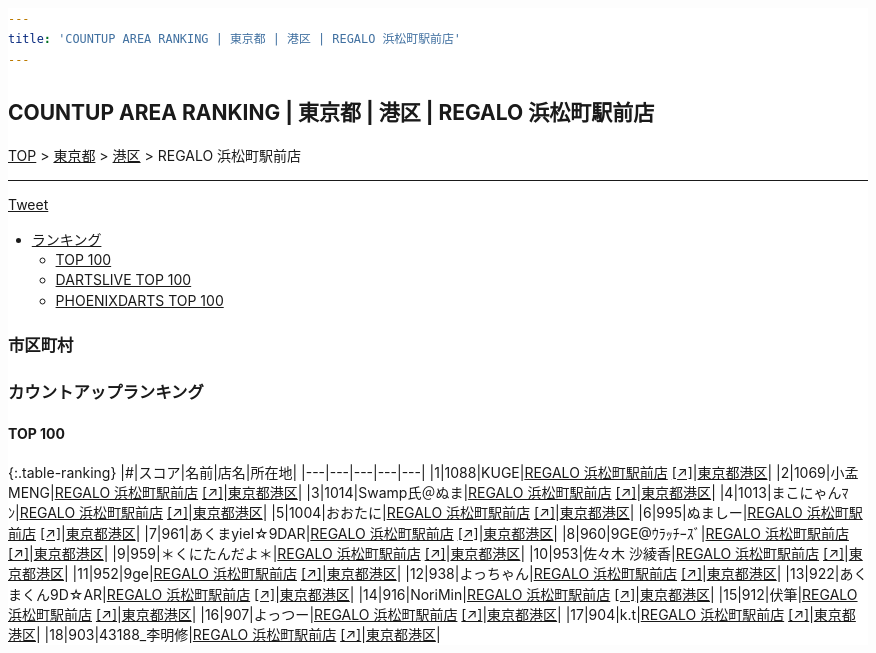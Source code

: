 ```yaml
---
title: 'COUNTUP AREA RANKING | 東京都 | 港区 | REGALO 浜松町駅前店'
---
```

## COUNTUP AREA RANKING | 東京都 | 港区 | REGALO 浜松町駅前店

[TOP](/darts/rank/) > [東京都](/darts/rank/東京都/) > [港区](/darts/rank/東京都/港区/) > REGALO 浜松町駅前店

___

<a href="https://twitter.com/share?ref_src=twsrc%5Etfw" data-text="COUNTUP AREA RANKING | 東京都港区REGALO 浜松町駅前店" class="twitter-share-button" data-hashtags="DARTSLIVE,PHOENIXDARTS,darts,ダーツ" data-show-count="false">Tweet</a>

* [ランキング](#カウントアップランキング)
    * [TOP 100](#top-100)
    * [DARTSLIVE TOP 100](#dartslive-top-100)
    * [PHOENIXDARTS TOP 100](#phoenixdarts-top-100)

### 市区町村

<ul>

</ul>

### カウントアップランキング

#### TOP 100



{:.table-ranking}
|#|スコア|名前|店名|所在地|
|---|---|---|---|---|
|1|1088|<span class="rank-name-dl">KUGE</span>|<a href="/darts/rank/shops/751d4a137ad11619b21333aee1bd51e4.html">REGALO 浜松町駅前店</a> <a href="https://search.dartslive.com/jp/shop/751d4a137ad11619b21333aee1bd51e4">[↗]</a>|<a href="/darts/rank/東京都/港区">東京都港区</a>|
|2|1069|<span class="rank-name-dl">小孟MENG</span>|<a href="/darts/rank/shops/751d4a137ad11619b21333aee1bd51e4.html">REGALO 浜松町駅前店</a> <a href="https://search.dartslive.com/jp/shop/751d4a137ad11619b21333aee1bd51e4">[↗]</a>|<a href="/darts/rank/東京都/港区">東京都港区</a>|
|3|1014|<span class="rank-name-dl">Swamp氏＠ぬま</span>|<a href="/darts/rank/shops/751d4a137ad11619b21333aee1bd51e4.html">REGALO 浜松町駅前店</a> <a href="https://search.dartslive.com/jp/shop/751d4a137ad11619b21333aee1bd51e4">[↗]</a>|<a href="/darts/rank/東京都/港区">東京都港区</a>|
|4|1013|<span class="rank-name-dl">まこにゃんﾏﾝ</span>|<a href="/darts/rank/shops/751d4a137ad11619b21333aee1bd51e4.html">REGALO 浜松町駅前店</a> <a href="https://search.dartslive.com/jp/shop/751d4a137ad11619b21333aee1bd51e4">[↗]</a>|<a href="/darts/rank/東京都/港区">東京都港区</a>|
|5|1004|<span class="rank-name-dl">おおたに</span>|<a href="/darts/rank/shops/751d4a137ad11619b21333aee1bd51e4.html">REGALO 浜松町駅前店</a> <a href="https://search.dartslive.com/jp/shop/751d4a137ad11619b21333aee1bd51e4">[↗]</a>|<a href="/darts/rank/東京都/港区">東京都港区</a>|
|6|995|<span class="rank-name-dl">ぬましー</span>|<a href="/darts/rank/shops/751d4a137ad11619b21333aee1bd51e4.html">REGALO 浜松町駅前店</a> <a href="https://search.dartslive.com/jp/shop/751d4a137ad11619b21333aee1bd51e4">[↗]</a>|<a href="/darts/rank/東京都/港区">東京都港区</a>|
|7|961|<span class="rank-name-dl">あくまyiel☆9DAR</span>|<a href="/darts/rank/shops/751d4a137ad11619b21333aee1bd51e4.html">REGALO 浜松町駅前店</a> <a href="https://search.dartslive.com/jp/shop/751d4a137ad11619b21333aee1bd51e4">[↗]</a>|<a href="/darts/rank/東京都/港区">東京都港区</a>|
|8|960|<span class="rank-name-dl">9GE@ｳﾗｯﾁｰｽﾞ</span>|<a href="/darts/rank/shops/751d4a137ad11619b21333aee1bd51e4.html">REGALO 浜松町駅前店</a> <a href="https://search.dartslive.com/jp/shop/751d4a137ad11619b21333aee1bd51e4">[↗]</a>|<a href="/darts/rank/東京都/港区">東京都港区</a>|
|9|959|<span class="rank-name-dl">＊くにたんだよ＊</span>|<a href="/darts/rank/shops/751d4a137ad11619b21333aee1bd51e4.html">REGALO 浜松町駅前店</a> <a href="https://search.dartslive.com/jp/shop/751d4a137ad11619b21333aee1bd51e4">[↗]</a>|<a href="/darts/rank/東京都/港区">東京都港区</a>|
|10|953|<span class="rank-name-dl">佐々木 沙綾香</span>|<a href="/darts/rank/shops/751d4a137ad11619b21333aee1bd51e4.html">REGALO 浜松町駅前店</a> <a href="https://search.dartslive.com/jp/shop/751d4a137ad11619b21333aee1bd51e4">[↗]</a>|<a href="/darts/rank/東京都/港区">東京都港区</a>|
|11|952|<span class="rank-name-dl">9ge</span>|<a href="/darts/rank/shops/751d4a137ad11619b21333aee1bd51e4.html">REGALO 浜松町駅前店</a> <a href="https://search.dartslive.com/jp/shop/751d4a137ad11619b21333aee1bd51e4">[↗]</a>|<a href="/darts/rank/東京都/港区">東京都港区</a>|
|12|938|<span class="rank-name-dl">よっちゃん</span>|<a href="/darts/rank/shops/751d4a137ad11619b21333aee1bd51e4.html">REGALO 浜松町駅前店</a> <a href="https://search.dartslive.com/jp/shop/751d4a137ad11619b21333aee1bd51e4">[↗]</a>|<a href="/darts/rank/東京都/港区">東京都港区</a>|
|13|922|<span class="rank-name-dl">あくまくん9D☆AR</span>|<a href="/darts/rank/shops/751d4a137ad11619b21333aee1bd51e4.html">REGALO 浜松町駅前店</a> <a href="https://search.dartslive.com/jp/shop/751d4a137ad11619b21333aee1bd51e4">[↗]</a>|<a href="/darts/rank/東京都/港区">東京都港区</a>|
|14|916|<span class="rank-name-dl">NoriMin</span>|<a href="/darts/rank/shops/751d4a137ad11619b21333aee1bd51e4.html">REGALO 浜松町駅前店</a> <a href="https://search.dartslive.com/jp/shop/751d4a137ad11619b21333aee1bd51e4">[↗]</a>|<a href="/darts/rank/東京都/港区">東京都港区</a>|
|15|912|<span class="rank-name-dl">伏筆</span>|<a href="/darts/rank/shops/751d4a137ad11619b21333aee1bd51e4.html">REGALO 浜松町駅前店</a> <a href="https://search.dartslive.com/jp/shop/751d4a137ad11619b21333aee1bd51e4">[↗]</a>|<a href="/darts/rank/東京都/港区">東京都港区</a>|
|16|907|<span class="rank-name-dl">よっつー</span>|<a href="/darts/rank/shops/751d4a137ad11619b21333aee1bd51e4.html">REGALO 浜松町駅前店</a> <a href="https://search.dartslive.com/jp/shop/751d4a137ad11619b21333aee1bd51e4">[↗]</a>|<a href="/darts/rank/東京都/港区">東京都港区</a>|
|17|904|<span class="rank-name-dl">k.t</span>|<a href="/darts/rank/shops/751d4a137ad11619b21333aee1bd51e4.html">REGALO 浜松町駅前店</a> <a href="https://search.dartslive.com/jp/shop/751d4a137ad11619b21333aee1bd51e4">[↗]</a>|<a href="/darts/rank/東京都/港区">東京都港区</a>|
|18|903|<span class="rank-name-dl">43188_李明修</span>|<a href="/darts/rank/shops/751d4a137ad11619b21333aee1bd51e4.html">REGALO 浜松町駅前店</a> <a href="https://search.dartslive.com/jp/shop/751d4a137ad11619b21333aee1bd51e4">[↗]</a>|<a href="/darts/rank/東京都/港区">東京都港区</a>|